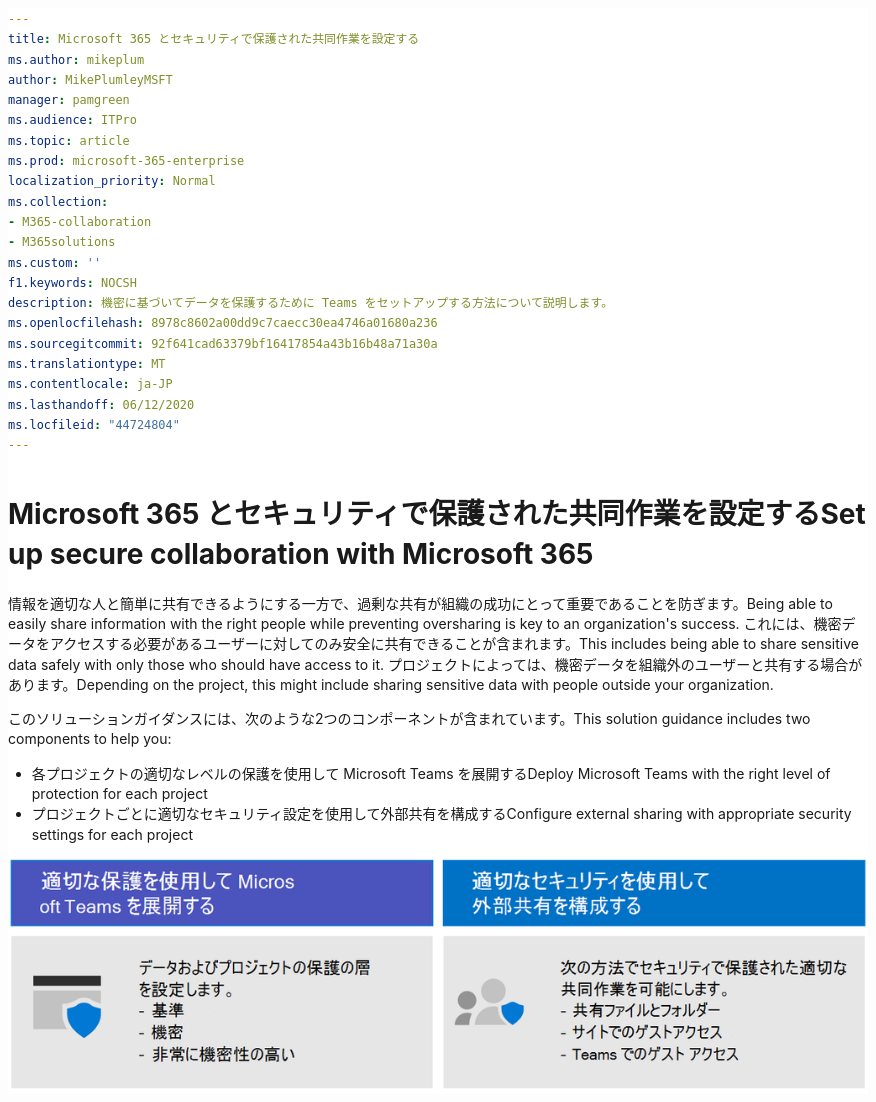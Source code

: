 ```yaml
---
title: Microsoft 365 とセキュリティで保護された共同作業を設定する
ms.author: mikeplum
author: MikePlumleyMSFT
manager: pamgreen
ms.audience: ITPro
ms.topic: article
ms.prod: microsoft-365-enterprise
localization_priority: Normal
ms.collection:
- M365-collaboration
- M365solutions
ms.custom: ''
f1.keywords: NOCSH
description: 機密に基づいてデータを保護するために Teams をセットアップする方法について説明します。
ms.openlocfilehash: 8978c8602a00dd9c7caecc30ea4746a01680a236
ms.sourcegitcommit: 92f641cad63379bf16417854a43b16b48a71a30a
ms.translationtype: MT
ms.contentlocale: ja-JP
ms.lasthandoff: 06/12/2020
ms.locfileid: "44724804"
---
```

# <a name="set-up-secure-collaboration-with-microsoft-365"></a><span data-ttu-id="fb5a4-103">Microsoft 365 とセキュリティで保護された共同作業を設定する</span><span class="sxs-lookup"><span data-stu-id="fb5a4-103">Set up secure collaboration with Microsoft 365</span></span>

<span data-ttu-id="fb5a4-104">情報を適切な人と簡単に共有できるようにする一方で、過剰な共有が組織の成功にとって重要であることを防ぎます。</span><span class="sxs-lookup"><span data-stu-id="fb5a4-104">Being able to easily share information with the right people while preventing oversharing is key to an organization's success.</span></span> <span data-ttu-id="fb5a4-105">これには、機密データをアクセスする必要があるユーザーに対してのみ安全に共有できることが含まれます。</span><span class="sxs-lookup"><span data-stu-id="fb5a4-105">This includes being able to share sensitive data safely with only those who should have access to it.</span></span> <span data-ttu-id="fb5a4-106">プロジェクトによっては、機密データを組織外のユーザーと共有する場合があります。</span><span class="sxs-lookup"><span data-stu-id="fb5a4-106">Depending on the project, this might include sharing sensitive data with people outside your organization.</span></span>

<span data-ttu-id="fb5a4-107">このソリューションガイダンスには、次のような2つのコンポーネントが含まれています。</span><span class="sxs-lookup"><span data-stu-id="fb5a4-107">This solution guidance includes two components to help you:</span></span>
- <span data-ttu-id="fb5a4-108">各プロジェクトの適切なレベルの保護を使用して Microsoft Teams を展開する</span><span class="sxs-lookup"><span data-stu-id="fb5a4-108">Deploy Microsoft Teams with the right level of protection for each project</span></span>
- <span data-ttu-id="fb5a4-109">プロジェクトごとに適切なセキュリティ設定を使用して外部共有を構成する</span><span class="sxs-lookup"><span data-stu-id="fb5a4-109">Configure external sharing with appropriate security settings for each project</span></span>

![適切な保護を使用して Teams を展開し、適切なセキュリティ設定を使用して外部共有を構成する](..\media\solutions-architecture-center\secure-collaboration-overview.png)
